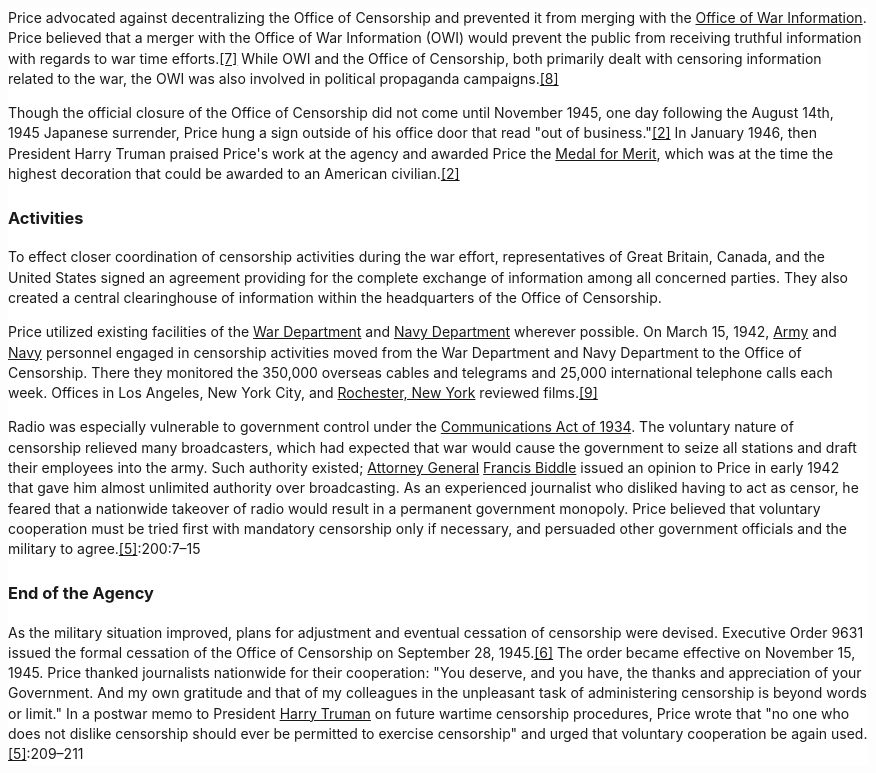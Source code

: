 Price advocated against decentralizing the Office of Censorship and prevented it from merging with the [Office of War Information](https://en.wikipedia.org/wiki/United_States_Office_of_War_Information "United States Office of War Information"). Price believed that a merger with the Office of War Information (OWI) would prevent the public from receiving truthful information with regards to war time efforts.[\[7\]](https://en.wikipedia.org/wiki/Office_of_Censorship#cite_note-:2-7) While OWI and the Office of Censorship, both primarily dealt with censoring information related to the war, the OWI was also involved in political propaganda campaigns.[\[8\]](https://en.wikipedia.org/wiki/Office_of_Censorship#cite_note-8)

Though the official closure of the Office of Censorship did not come until November 1945, one day following the August 14th, 1945 Japanese surrender, Price hung a sign outside of his office door that read "out of business."[\[2\]](https://en.wikipedia.org/wiki/Office_of_Censorship#cite_note-:9-2) In January 1946, then President Harry Truman praised Price's work at the agency and awarded Price the [Medal for Merit](https://en.wikipedia.org/wiki/Medal_for_Merit "Medal for Merit"), which was at the time the highest decoration that could be awarded to an American civilian.[\[2\]](https://en.wikipedia.org/wiki/Office_of_Censorship#cite_note-:9-2)

### Activities

To effect closer coordination of censorship activities during the war effort, representatives of Great Britain, Canada, and the United States signed an agreement providing for the complete exchange of information among all concerned parties. They also created a central clearinghouse of information within the headquarters of the Office of Censorship.

Price utilized existing facilities of the [War Department](https://en.wikipedia.org/wiki/United_States_Department_of_War "United States Department of War") and [Navy Department](https://en.wikipedia.org/wiki/United_States_Department_of_the_Navy "United States Department of the Navy") wherever possible. On March 15, 1942, [Army](https://en.wikipedia.org/wiki/Army "Army") and [Navy](https://en.wikipedia.org/wiki/Navy "Navy") personnel engaged in censorship activities moved from the War Department and Navy Department to the Office of Censorship. There they monitored the 350,000 overseas cables and telegrams and 25,000 international telephone calls each week. Offices in Los Angeles, New York City, and [Rochester, New York](https://en.wikipedia.org/wiki/Rochester,_New_York "Rochester, New York") reviewed films.[\[9\]](https://en.wikipedia.org/wiki/Office_of_Censorship#cite_note-:6-9)

Radio was especially vulnerable to government control under the [Communications Act of 1934](https://en.wikipedia.org/wiki/Communications_Act_of_1934 "Communications Act of 1934"). The voluntary nature of censorship relieved many broadcasters, which had expected that war would cause the government to seize all stations and draft their employees into the army. Such authority existed; [Attorney General](https://en.wikipedia.org/wiki/Attorney_General_of_the_United_States "Attorney General of the United States") [Francis Biddle](https://en.wikipedia.org/wiki/Francis_Biddle "Francis Biddle") issued an opinion to Price in early 1942 that gave him almost unlimited authority over broadcasting. As an experienced journalist who disliked having to act as censor, he feared that a nationwide takeover of radio would result in a permanent government monopoly. Price believed that voluntary cooperation must be tried first with mandatory censorship only if necessary, and persuaded other government officials and the military to agree.[\[5\]](https://en.wikipedia.org/wiki/Office_of_Censorship#cite_note-:02-5):200:7–15

### End of the Agency

As the military situation improved, plans for adjustment and eventual cessation of censorship were devised. Executive Order 9631 issued the formal cessation of the Office of Censorship on September 28, 1945.[\[6\]](https://en.wikipedia.org/wiki/Office_of_Censorship#cite_note-:3-6) The order became effective on November 15, 1945. Price thanked journalists nationwide for their cooperation: "You deserve, and you have, the thanks and appreciation of your Government. And my own gratitude and that of my colleagues in the unpleasant task of administering censorship is beyond words or limit." In a postwar memo to President [Harry Truman](https://en.wikipedia.org/wiki/Harry_Truman "Harry Truman") on future wartime censorship procedures, Price wrote that "no one who does not dislike censorship should ever be permitted to exercise censorship" and urged that voluntary cooperation be again used.[\[5\]](https://en.wikipedia.org/wiki/Office_of_Censorship#cite_note-:02-5):209–211
